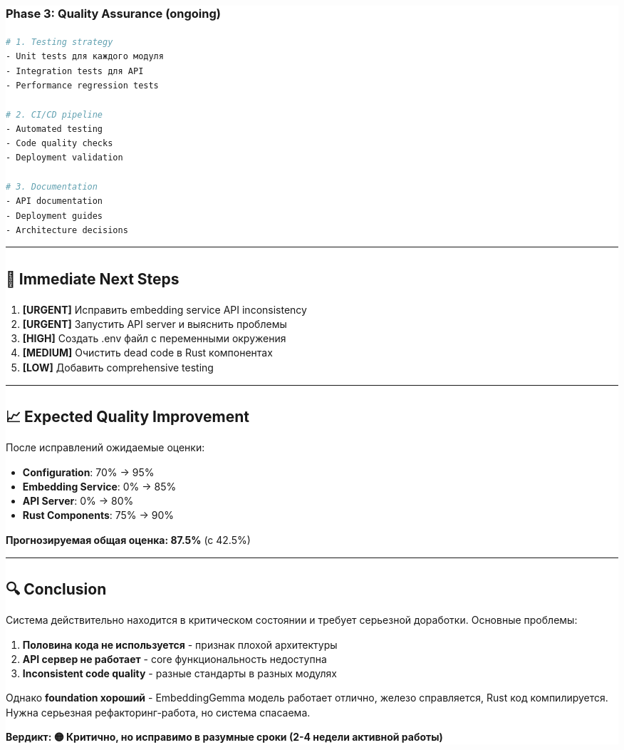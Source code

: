 ### Phase 3: Quality Assurance (ongoing)
```bash
# 1. Testing strategy
- Unit tests для каждого модуля
- Integration tests для API
- Performance regression tests

# 2. CI/CD pipeline  
- Automated testing
- Code quality checks
- Deployment validation

# 3. Documentation
- API documentation  
- Deployment guides
- Architecture decisions
```

---

## 🎯 Immediate Next Steps

1. **[URGENT]** Исправить embedding service API inconsistency
2. **[URGENT]** Запустить API server и выяснить проблемы
3. **[HIGH]** Создать .env файл с переменными окружения
4. **[MEDIUM]** Очистить dead code в Rust компонентах
5. **[LOW]** Добавить comprehensive testing

---

## 📈 Expected Quality Improvement

После исправлений ожидаемые оценки:
- **Configuration**: 70% → 95%
- **Embedding Service**: 0% → 85%
- **API Server**: 0% → 80%
- **Rust Components**: 75% → 90%

**Прогнозируемая общая оценка: 87.5%** (с 42.5%)

---

## 🔍 Conclusion

Система действительно находится в критическом состоянии и требует серьезной доработки. Основные проблемы:

1. **Половина кода не используется** - признак плохой архитектуры
2. **API сервер не работает** - core функциональность недоступна  
3. **Inconsistent code quality** - разные стандарты в разных модулях

Однако **foundation хороший** - EmbeddingGemma модель работает отлично, железо справляется, Rust код компилируется. Нужна серьезная рефакторинг-работа, но система спасаема.

**Вердикт: 🟡 Критично, но исправимо в разумные сроки (2-4 недели активной работы)**